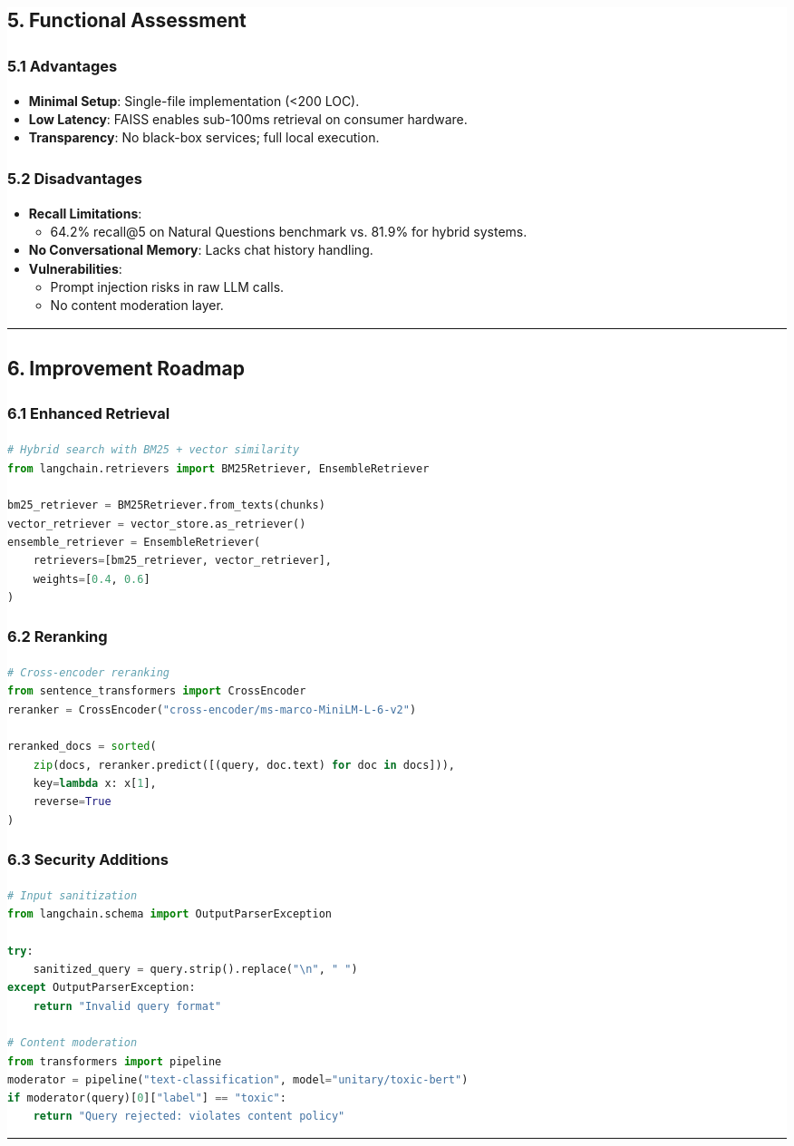 
## **5. Functional Assessment**  
### **5.1 Advantages**  
- **Minimal Setup**: Single-file implementation (<200 LOC).  
- **Low Latency**: FAISS enables sub-100ms retrieval on consumer hardware.  
- **Transparency**: No black-box services; full local execution.  

### **5.2 Disadvantages**  
- **Recall Limitations**:  
  - 64.2% recall@5 on Natural Questions benchmark vs. 81.9% for hybrid systems.  
- **No Conversational Memory**: Lacks chat history handling.  
- **Vulnerabilities**:  
  - Prompt injection risks in raw LLM calls.  
  - No content moderation layer.  

---

## **6. Improvement Roadmap**  
### **6.1 Enhanced Retrieval**  
```python  
# Hybrid search with BM25 + vector similarity  
from langchain.retrievers import BM25Retriever, EnsembleRetriever  

bm25_retriever = BM25Retriever.from_texts(chunks)  
vector_retriever = vector_store.as_retriever()  
ensemble_retriever = EnsembleRetriever(  
    retrievers=[bm25_retriever, vector_retriever],  
    weights=[0.4, 0.6]  
)  
```

### **6.2 Reranking**  
```python  
# Cross-encoder reranking  
from sentence_transformers import CrossEncoder  
reranker = CrossEncoder("cross-encoder/ms-marco-MiniLM-L-6-v2")  

reranked_docs = sorted(  
    zip(docs, reranker.predict([(query, doc.text) for doc in docs])),  
    key=lambda x: x[1],  
    reverse=True  
)  
```

### **6.3 Security Additions**  
```python  
# Input sanitization  
from langchain.schema import OutputParserException  

try:  
    sanitized_query = query.strip().replace("\n", " ")  
except OutputParserException:  
    return "Invalid query format"  

# Content moderation  
from transformers import pipeline  
moderator = pipeline("text-classification", model="unitary/toxic-bert")  
if moderator(query)[0]["label"] == "toxic":  
    return "Query rejected: violates content policy"  
```

---